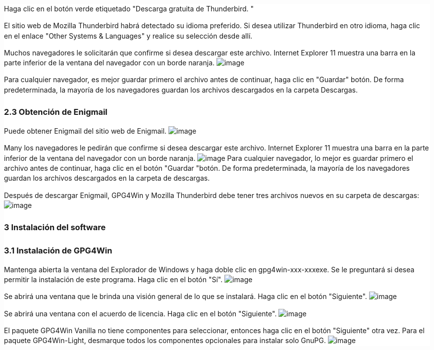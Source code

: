 Haga clic en el botón verde etiquetado "Descarga gratuita de Thunderbird. "

El sitio web de Mozilla Thunderbird habrá detectado su idioma preferido. Si desea utilizar Thunderbird en otro idioma, haga clic en el enlace "Other Systems & Languages" y realice su selección desde allí.

Muchos navegadores le solicitarán que confirme si desea descargar este archivo. Internet Explorer 11 muestra una barra en la parte inferior de la ventana del navegador con un borde naranja.
![image](tool_pgpwin3.png)

Para cualquier navegador, es mejor guardar primero el archivo antes de continuar, haga clic en "Guardar" botón. De forma predeterminada, la mayoría de los navegadores guardan los archivos descargados en la carpeta Descargas.

### 2.3 Obtención de Enigmail

Puede obtener Enigmail del sitio web de Enigmail.
![image](tool_pgpwin4.png)

Many los navegadores le pedirán que confirme si desea descargar este archivo. Internet Explorer 11 muestra una barra en la parte inferior de la ventana del navegador con un borde naranja.
![image](tool_pgpwin5.png)
Para cualquier navegador, lo mejor es guardar primero el archivo antes de continuar, haga clic en el botón "Guardar "botón. De forma predeterminada, la mayoría de los navegadores guardan los archivos descargados en la carpeta de descargas.


Después de descargar Enigmail, GPG4Win y Mozilla Thunderbird debe tener tres archivos nuevos en su carpeta de descargas:
![image](tool_pgpwin6.png)

### 3 Instalación del software

### 3.1 Instalación de GPG4Win

Mantenga abierta la ventana del Explorador de Windows y haga doble clic en gpg4win-xxx-xxxexe. Se le preguntará si desea permitir la instalación de este programa. Haga clic en el botón "Sí".
![image](tool_pgpwin7.png)

Se abrirá una ventana que le brinda una visión general de lo que se instalará. Haga clic en el botón "Siguiente".
![image](tool_pgpwin8.png)

Se abrirá una ventana con el acuerdo de licencia. Haga clic en el botón "Siguiente".
![image](tool_pgpwin9.png)

El paquete GPG4Win Vanilla no tiene componentes para seleccionar, entonces haga clic en el botón "Siguiente" otra vez. Para el paquete GPG4Win-Light, desmarque todos los componentes opcionales para instalar solo GnuPG.
![image](tool_pgpwin10.png)
